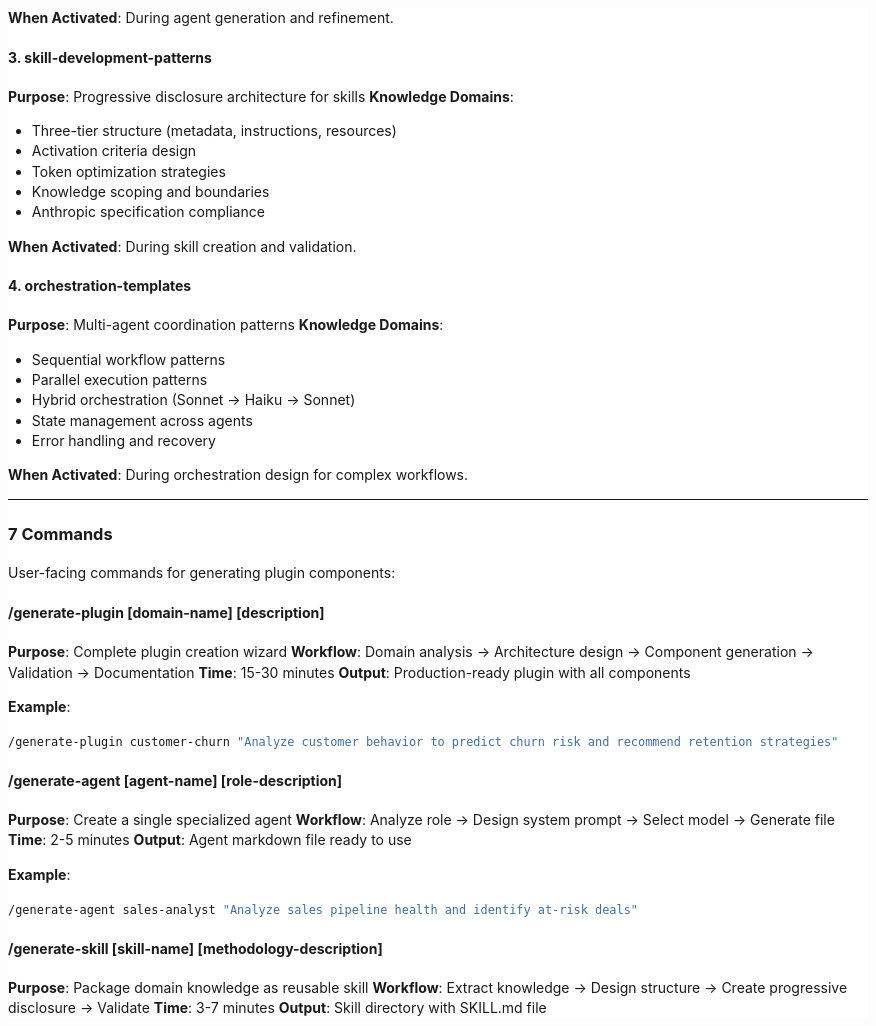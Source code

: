 **When Activated**: During agent generation and refinement.

#### 3. skill-development-patterns
**Purpose**: Progressive disclosure architecture for skills
**Knowledge Domains**:
- Three-tier structure (metadata, instructions, resources)
- Activation criteria design
- Token optimization strategies
- Knowledge scoping and boundaries
- Anthropic specification compliance

**When Activated**: During skill creation and validation.

#### 4. orchestration-templates
**Purpose**: Multi-agent coordination patterns
**Knowledge Domains**:
- Sequential workflow patterns
- Parallel execution patterns
- Hybrid orchestration (Sonnet → Haiku → Sonnet)
- State management across agents
- Error handling and recovery

**When Activated**: During orchestration design for complex workflows.

---

### 7 Commands

User-facing commands for generating plugin components:

#### /generate-plugin [domain-name] [description]
**Purpose**: Complete plugin creation wizard
**Workflow**: Domain analysis → Architecture design → Component generation → Validation → Documentation
**Time**: 15-30 minutes
**Output**: Production-ready plugin with all components

**Example**:
```bash
/generate-plugin customer-churn "Analyze customer behavior to predict churn risk and recommend retention strategies"
```

#### /generate-agent [agent-name] [role-description]
**Purpose**: Create a single specialized agent
**Workflow**: Analyze role → Design system prompt → Select model → Generate file
**Time**: 2-5 minutes
**Output**: Agent markdown file ready to use

**Example**:
```bash
/generate-agent sales-analyst "Analyze sales pipeline health and identify at-risk deals"
```

#### /generate-skill [skill-name] [methodology-description]
**Purpose**: Package domain knowledge as reusable skill
**Workflow**: Extract knowledge → Design structure → Create progressive disclosure → Validate
**Time**: 3-7 minutes
**Output**: Skill directory with SKILL.md file
